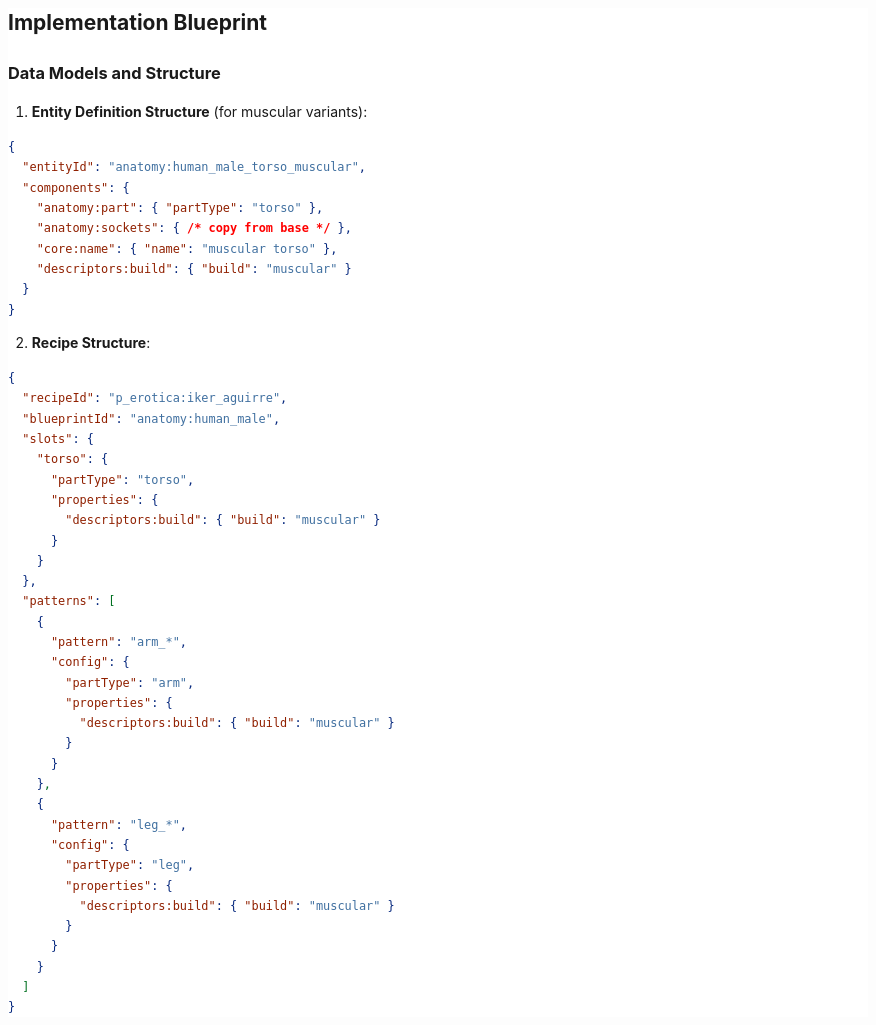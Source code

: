 ## Implementation Blueprint

### Data Models and Structure

1. **Entity Definition Structure** (for muscular variants):
```json
{
  "entityId": "anatomy:human_male_torso_muscular",
  "components": {
    "anatomy:part": { "partType": "torso" },
    "anatomy:sockets": { /* copy from base */ },
    "core:name": { "name": "muscular torso" },
    "descriptors:build": { "build": "muscular" }
  }
}
```

2. **Recipe Structure**:
```json
{
  "recipeId": "p_erotica:iker_aguirre",
  "blueprintId": "anatomy:human_male",
  "slots": {
    "torso": {
      "partType": "torso",
      "properties": {
        "descriptors:build": { "build": "muscular" }
      }
    }
  },
  "patterns": [
    {
      "pattern": "arm_*",
      "config": {
        "partType": "arm",
        "properties": {
          "descriptors:build": { "build": "muscular" }
        }
      }
    },
    {
      "pattern": "leg_*", 
      "config": {
        "partType": "leg",
        "properties": {
          "descriptors:build": { "build": "muscular" }
        }
      }
    }
  ]
}
```
